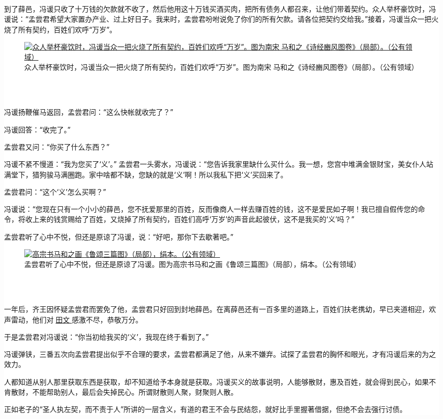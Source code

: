   到了薛邑，冯谖只收了十万钱的欠款就不收了，然后他用这十万钱买酒买肉，把所有债务人都召来，让他们带着契约。众人举杯豪饮时，冯谖说：“孟尝君希望大家置办产业、过上好日子。我来时，孟尝君吩咐说免了你们的所有欠款。请各位把契约交给我。”接着，冯谖当众一把火烧了所有契约，百姓们欢呼“万岁”。
 </p>
 <figure class="wp-caption aligncenter" id="attachment_11070577">
  <a href="http://i.epochtimes.com/assets/uploads/2019/02/39f32d7917c4d8a503cc4ed0b33f4f76.jpg">
   <img alt="众人举杯豪饮时，冯谖当众一把火烧了所有契约，百姓们欢呼“万岁”。图为南宋 马和之《诗经豳风图卷》（局部）。（公有领域）" class="size-medium wp-image-11070577" height="522" src="http://i.epochtimes.com/assets/uploads/2019/02/39f32d7917c4d8a503cc4ed0b33f4f76-450x522.jpg" width="450"/>
  </a>
  <br/><figcaption class="wp-caption-text">
   众人举杯豪饮时，冯谖当众一把火烧了所有契约，百姓们欢呼“万岁”。图为南宋 马和之《诗经豳风图卷》（局部）。（公有领域）
  </figcaption><br/>
 </figure><br/>
 <p>
  冯谖扬鞭催马返回，孟尝君问：“这么快帐就收完了？”
 </p>
 <p>
  冯谖回答：“收完了。”
 </p>
 <p>
  孟尝君又问：“你买了什么东西？”
 </p>
 <p>
  冯谖不紧不慢道：“我为您买了‘义’。” 孟尝君一头雾水，冯谖说：“您告诉我家里缺什么买什么。我一想，您宫中堆满金银财宝，美女仆人站满堂下，猎狗骏马满圈跑。家中啥都不缺，您缺的就是‘义’啊！所以我私下把‘义’买回来了。
 </p>
 <p>
  孟尝君问：“这个‘义’怎么买啊？”
 </p>
 <p>
  冯谖说：“您现在只有一个小小的薛邑，您不抚爱那里的百姓，反而像商人一样去赚百姓的钱，这不是爱民如子啊！我已擅自假传您的命令，将收上来的钱赏赐给了百姓，又烧掉了所有契约，百姓们高呼‘万岁’的声音此起彼伏，这不是我买的‘义’吗？”
 </p>
 <p>
  孟尝君听了心中不悦，但还是原谅了冯谖，说：“好吧，那你下去歇著吧。”
 </p>
 <figure class="wp-caption aligncenter" id="attachment_11070536">
  <a href="http://i.epochtimes.com/assets/uploads/2019/02/278aabdbac9d18dcf19f507ffff52e66.jpg">
   <img alt="高宗书马和之画《鲁颂三篇图》（局部），绢本。（公有领域）" class="wp-image-11070536 size-medium" height="607" src="http://i.epochtimes.com/assets/uploads/2019/02/278aabdbac9d18dcf19f507ffff52e66-450x607.jpg" width="450"/>
  </a>
  <br/><figcaption class="wp-caption-text">
   孟尝君听了心中不悦，但还是原谅了冯谖。图为高宗书马和之画《鲁颂三篇图》（局部），绢本。（公有领域）
  </figcaption><br/>
 </figure><br/>
 <p>
  一年后，齐王因怀疑孟尝君而罢免了他，孟尝君只好回到封地薛邑。在离薛邑还有一百多里的道路上，百姓们扶老携幼，早已夹道相迎，欢声雷动，他们对
  <a href="https://www.ntdtv.com/gb/田文.htm">
   田文
  </a>
  感激不尽，恭敬万分。
 </p>
 <p>
  于是孟尝君对冯谖说：“你当初给我买的‘义’，我现在终于看到了。”
 </p>
 <p>
  冯谖弹铗，三番五次向孟尝君提出似乎不合理的要求，孟尝君都满足了他，从来不嫌弃。试探了孟尝君的胸怀和眼光，才有冯谖后来的为之效力。
 </p>
 <p>
  人都知道从别人那里获取东西是获取，却不知道给予本身就是获取。冯谖买义的故事说明，人能够散财，惠及百姓，就会得到民心，如果不肯散财，不能帮助别人，最后会失掉民心。所谓财散则人聚，财聚则人散。
 </p>
 <p>
  正如老子的“圣人执左契，而不责于人”所讲的一层含义，有道的君王不会与民结怨，就好比手里握著借据，但绝不会去强行讨债。
 </p>
 <p>